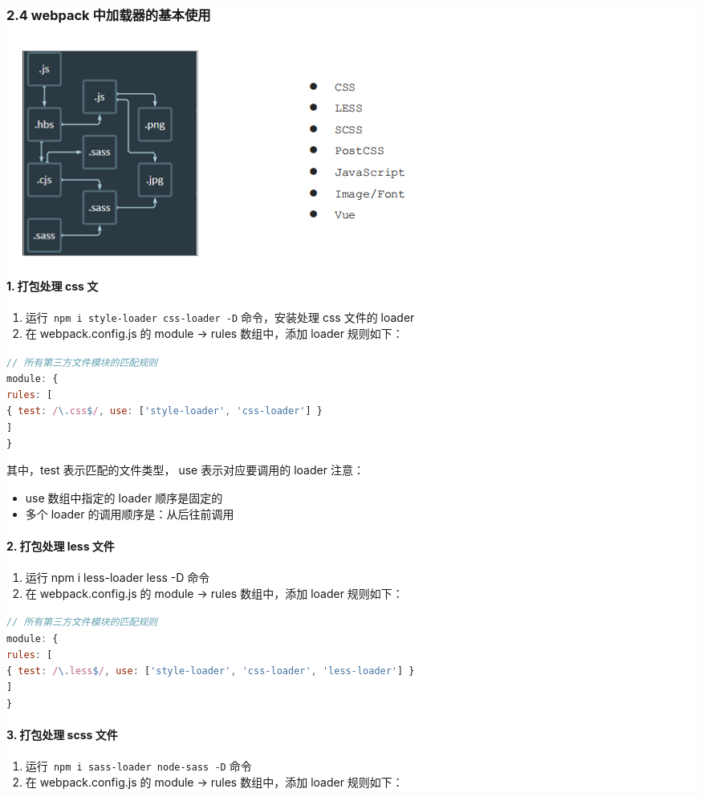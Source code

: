 
### 2.4 webpack 中加载器的基本使用

![v22](../img/v22.png)

#### 1. 打包处理 css 文

1. 运行` npm i style-loader css-loader -D` 命令，安装处理 css 文件的 loader
2. 在 webpack.config.js 的 module -> rules 数组中，添加 loader 规则如下：

```js
// 所有第三方文件模块的匹配规则
module: {
rules: [
{ test: /\.css$/, use: ['style-loader', 'css-loader'] }
]
}
```
其中，test 表示匹配的文件类型， use 表示对应要调用的 loader
注意：

* use 数组中指定的 loader 顺序是固定的
*  多个 loader 的调用顺序是：从后往前调用

#### 2. 打包处理 less 文件

1. 运行 npm i less-loader less -D 命令
2. 在 webpack.config.js 的 module -> rules 数组中，添加 loader 规则如下：
```js
// 所有第三方文件模块的匹配规则
module: {
rules: [
{ test: /\.less$/, use: ['style-loader', 'css-loader', 'less-loader'] }
]
}
```

#### 3. 打包处理 scss 文件

1. 运行` npm i sass-loader node-sass -D` 命令
2. 在 webpack.config.js 的 module -> rules 数组中，添加 loader 规则如下：
